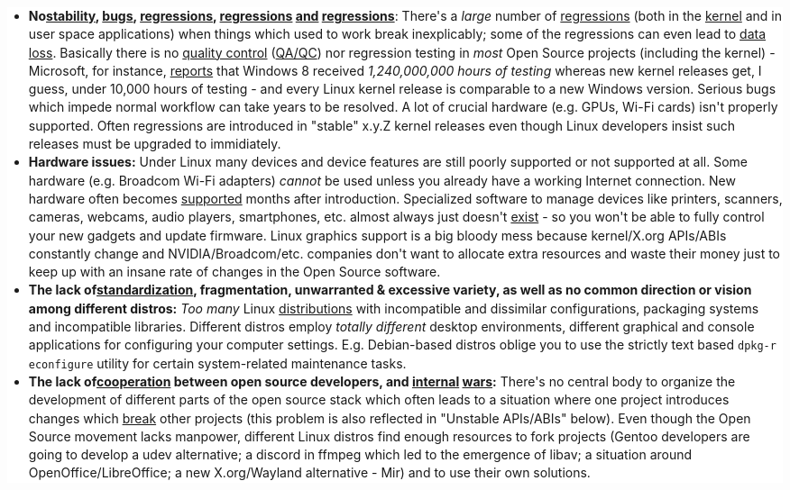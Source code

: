   * **No[stability](http://alien.slackbook.org/blog/kde-update-4-14-2-no-kde5-updates-yet-devs-need-to-get-their-act-together/ "KDE update: 4.14.2. No KDE5 updates yet – devs need to get their act together"), [bugs](http://www.dedoimedo.com/computers/fedora-18-kde.html "Fedora 18 Spherical Cow review - Bad bad bad"), [regressions](https://www.google.com/search?hl=en&q=regression+site%3Alkml.org "Linux kernel regressions"), [regressions](https://www.google.com/search?hl=en&q=regression+site%3Afreedesktop.org "X.org and related projects' regressions") [and](https://bugs.launchpad.net/ubuntu/+source/xserver-xorg-video-intel/+bug/966744 "\[i965\] Resume from suspend leaves me with black screen or a screen of the desktop before it suspended.") [regressions](https://bugs.kde.org/buglist.cgi?query_format=specific&order=relevance+desc&bug_status=__open__&product=&content=regression "KDE regressions")**: There's a _large_ number of [regressions](https://web.archive.org/web/20170222135049/https://plus.google.com/111104121194250082892/posts/aCiB7kTLXTh "Alan Cox - So Fedora 18 seems to be the worst Red Hat distro I've ever seen.") (both in the [kernel](https://web.archive.org/web/20130915022931/http://codemonkey.org.uk/2013/03/01/39-merge-window-fallout/) and in user space applications) when things which used to work break inexplicably; some of the regressions can even lead to [data](http://neil.brown.name/blog/20120615073245 "A Nasty md/raid bug") [loss](https://lkml.org/lkml/2012/10/23/690 "Re: Apparent serious progressive ext4 data corruption bug in 3.6.3 \(and other stable branches?\)"). Basically there is no [quality control](http://www.h-online.com/open/features/Kernel-Comment-Get-testing-1669920.html "Linux users should test the latest kernel from time to time - if they don't, they shouldn't be surprised if something important gets broken the next time a major update is released.") ([QA/QC](https://www.google.com/search?q=ext4+corruption+linux+4.0)) nor regression testing in _most_ Open Source projects (including the kernel) - Microsoft, for instance, [reports](http://techcrunch.com/2012/10/25/microsoft-launches-windows-8-after-1-24b-hours-of-testing-available-on-over-1000-certified-devices/) that Windows 8 received _1,240,000,000 hours of testing_ whereas new kernel releases get, I guess, under 10,000 hours of testing \- and every Linux kernel release is comparable to a new Windows version. Serious bugs which impede normal workflow can take years to be resolved. A lot of crucial hardware (e.g. GPUs, Wi-Fi cards) isn't properly supported. Often regressions are introduced in "stable" x.y.Z kernel releases even though Linux developers insist such releases must be upgraded to immidiately.
  * **Hardware issues:** Under Linux many devices and device features are still poorly supported or not supported at all. Some hardware (e.g. Broadcom Wi-Fi adapters) _cannot_ be used unless you already have a working Internet connection. New hardware often becomes [supported](http://apple.slashdot.org/story/12/08/16/1741235/linux-is-a-lemon-on-the-retina-macbook-pro) months after introduction. Specialized software to manage devices like printers, scanners, cameras, webcams, audio players, smartphones, etc. almost always just doesn't [exist](https://www.phoronix.com/scan.php?page=news_item&px=MTEyNDA "Phoronix.com: Linux Driver Support Still Leaves A Lot To Desire") \- so you won't be able to fully control your new gadgets and update firmware. Linux graphics support is a big bloody mess because kernel/X.org APIs/ABIs constantly change and NVIDIA/Broadcom/etc. companies don't want to allocate extra resources and waste their money just to keep up with an insane rate of changes in the Open Source software.
  * **The lack of[standardization](http://www.itwire.com/business-it-news/open-source/65402-torvalds-says-he-has-no-strong-opinions-on-systemd "Linus Torvalds: The current packaging model is certainly broken for third-party applications"), fragmentation, unwarranted & excessive variety, as well as no common direction or vision among different distros:** _Too many_ Linux [distributions](http://linux.slashdot.org/comments.pl?sid=2737589&cid=39424927) with incompatible and dissimilar configurations, packaging systems and incompatible libraries. Different distros employ _totally different_ desktop environments, different graphical and console applications for configuring your computer settings. E.g. Debian-based distros oblige you to use the strictly text based `dpkg-reconfigure` utility for certain system-related maintenance tasks.
  * **The lack of[cooperation](https://lkml.org/lkml/2012/10/3/484 "Re: udev breakages - was: Re: Need of an .async_probe\(\) type of callback at driver's core") between open source developers, and [internal](https://web.archive.org/web/20150107231839/http://permalink.gmane.org/gmane.linux.gentoo.devel/81901 "eudev project announcement: udev often breaks compatibility with older systems") [wars](https://lists.gnu.org/archive/html/help-smalltalk/2012-12/msg00014.html "I am less pleased to announce that I am resigning from maintenance of GNU sed \(after 8 years\) as well as GNU grep \(after 3\)."):** There's no central body to organize the development of different parts of the open source stack which often leads to a situation where one project introduces changes which [break](https://bugzilla.redhat.com/show_bug.cgi?id=638477 "Strange sound on mp3 flash website") other projects (this problem is also reflected in "Unstable APIs/ABIs" below). Even though the Open Source movement lacks manpower, different Linux distros find enough resources to fork projects (Gentoo developers are going to develop a udev alternative; a discord in ffmpeg which led to the emergence of libav; a situation around OpenOffice/LibreOffice; a new X.org/Wayland alternative - Mir) and to use their own solutions.